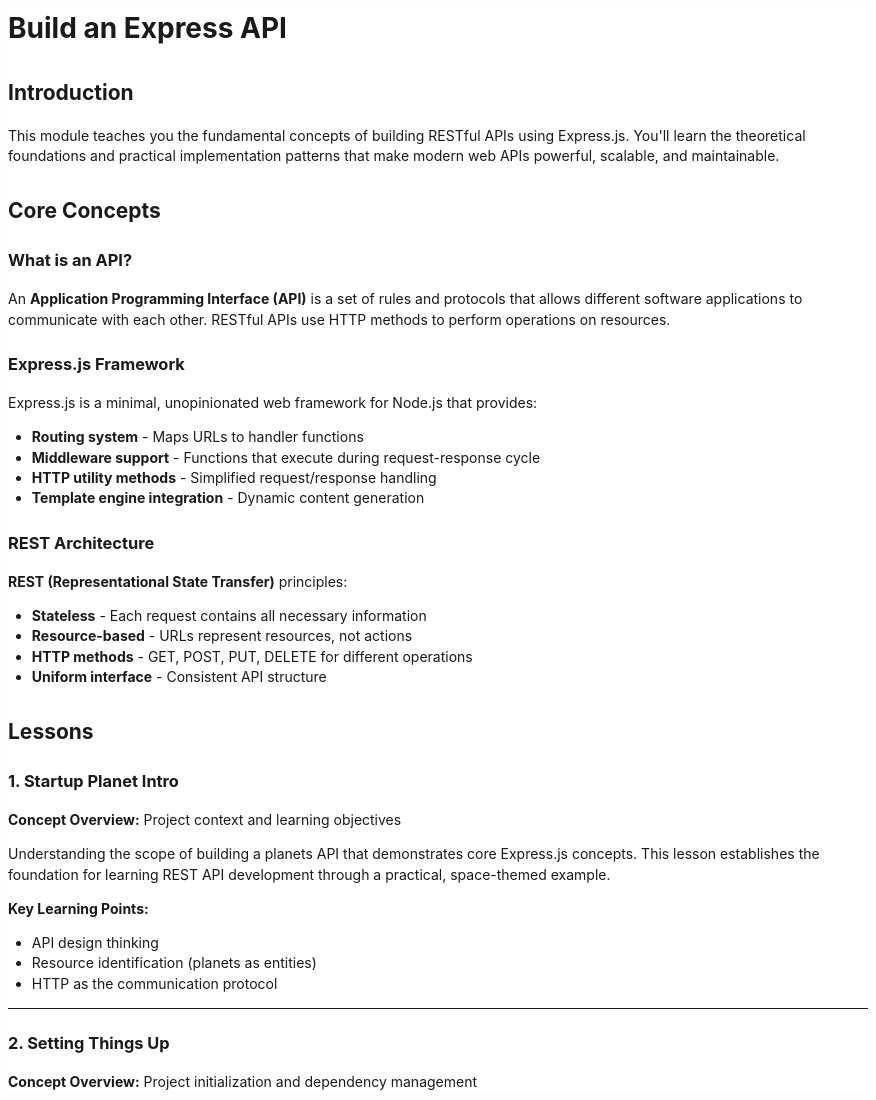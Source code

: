 #  Build an Express API 


##  Introduction

This module teaches you the fundamental concepts of building RESTful APIs using Express.js. You'll learn the theoretical foundations and practical implementation patterns that make modern web APIs powerful, scalable, and maintainable.

##  Core Concepts

### What is an API?
An **Application Programming Interface (API)** is a set of rules and protocols that allows different software applications to communicate with each other. RESTful APIs use HTTP methods to perform operations on resources.

### Express.js Framework
Express.js is a minimal, unopinionated web framework for Node.js that provides:
- **Routing system** - Maps URLs to handler functions
- **Middleware support** - Functions that execute during request-response cycle
- **HTTP utility methods** - Simplified request/response handling
- **Template engine integration** - Dynamic content generation

### REST Architecture
**REST (Representational State Transfer)** principles:
- **Stateless** - Each request contains all necessary information
- **Resource-based** - URLs represent resources, not actions
- **HTTP methods** - GET, POST, PUT, DELETE for different operations
- **Uniform interface** - Consistent API structure

##  Lessons

### 1. Startup Planet Intro
**Concept Overview:** Project context and learning objectives

Understanding the scope of building a planets API that demonstrates core Express.js concepts. This lesson establishes the foundation for learning REST API development through a practical, space-themed example.

**Key Learning Points:**
- API design thinking
- Resource identification (planets as entities)
- HTTP as the communication protocol

---

### 2. Setting Things Up
**Concept Overview:** Project initialization and dependency management
